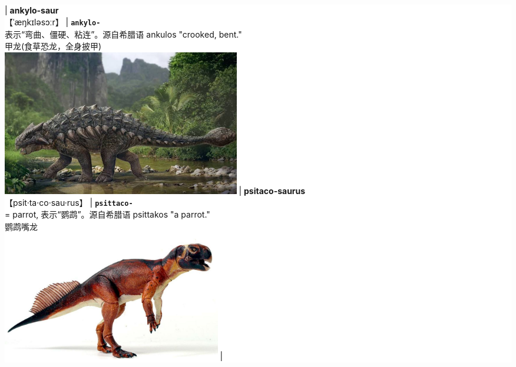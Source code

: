 | **ankylo-saur**                           <br />【ˈæŋkɪləsɔːr】 | **`ankylo-`** <br/>表示“弯曲、僵硬、粘连”。源自希腊语 ankulos "crooked, bent."<br />甲龙(食草恐龙，全身披甲)<br /><img src="./images/image-20211206150130465.png" alt="image-20211206150130465" style="zoom: 50%;" /> | **psitaco-saurus**         <br />【psit·ta·co·sau·rus】 | **`psittaco-`** <br/>= parrot, 表示“鹦鹉”。源自希腊语 psittakos "a parrot."<br />鹦鹉嘴龙<br /><img src="./images/image-20211206145829359.png" alt="image-20211206145829359" style="zoom: 39%;" /> |
